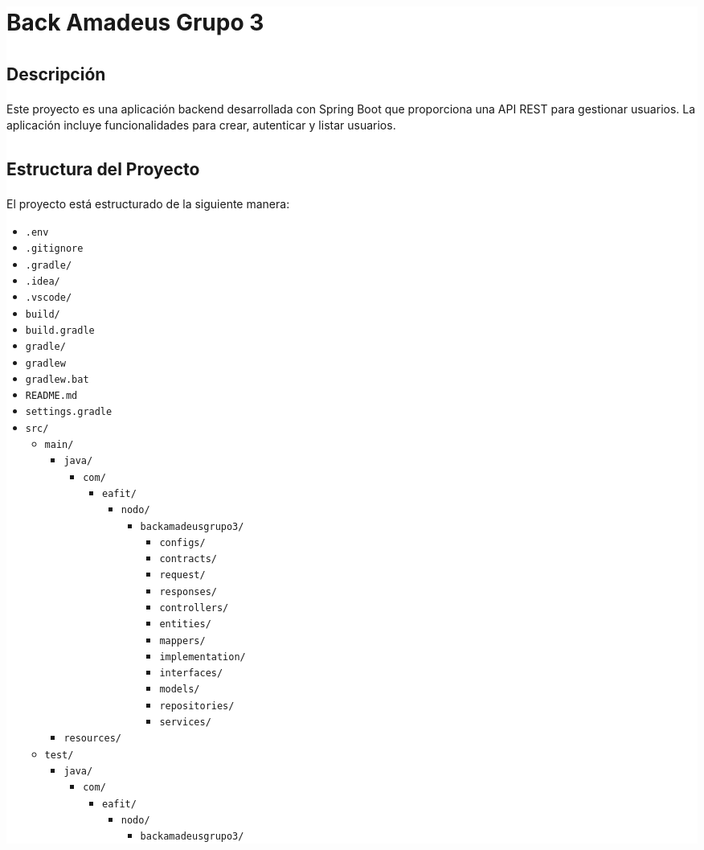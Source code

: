 # Back Amadeus Grupo 3

## Descripción

Este proyecto es una aplicación backend desarrollada con Spring Boot que proporciona una API REST para gestionar usuarios. La aplicación incluye funcionalidades para crear, autenticar y listar usuarios.

## Estructura del Proyecto

El proyecto está estructurado de la siguiente manera:

* `.env`
* `.gitignore`
* `.gradle/`
* `.idea/`
* `.vscode/`
* `build/`
* `build.gradle`
* `gradle/`
* `gradlew`
* `gradlew.bat`
* `README.md`
* `settings.gradle`
* `src/`
    + `main/`
        - `java/`
            - `com/`
                - `eafit/`
                    - `nodo/`
                        - `backamadeusgrupo3/`
                            - `configs/`
                            - `contracts/`
                            - `request/`
                            - `responses/`
                            - `controllers/`
                            - `entities/`
                            - `mappers/`
                            - `implementation/`
                            - `interfaces/`
                            - `models/`
                            - `repositories/`
                            - `services/`
        - `resources/`
    + `test/`
        - `java/`
            - `com/`
                - `eafit/`
                    - `nodo/`
                        - `backamadeusgrupo3/`
